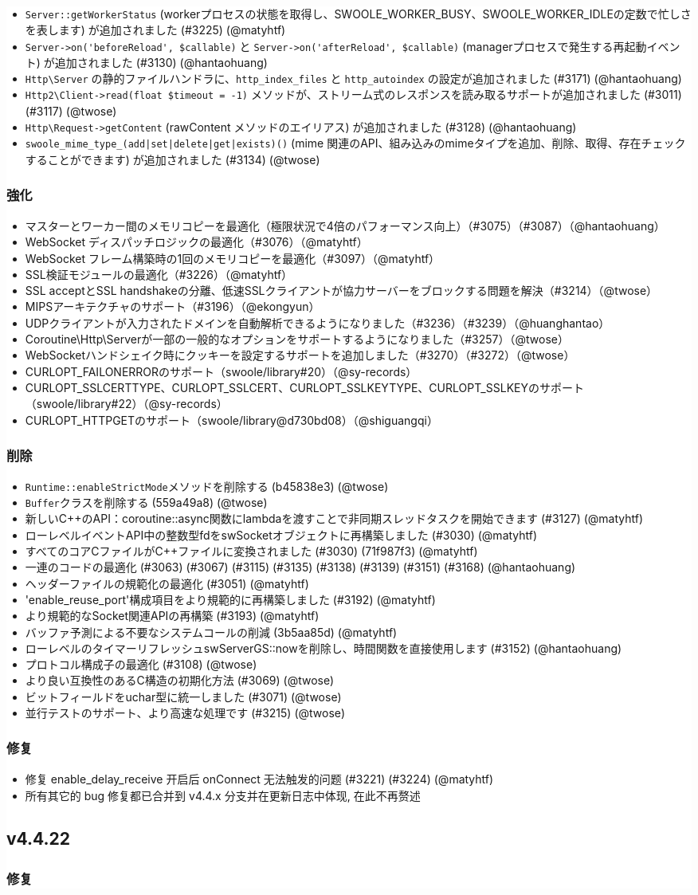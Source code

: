 - `Server::getWorkerStatus` (workerプロセスの状態を取得し、SWOOLE_WORKER_BUSY、SWOOLE_WORKER_IDLEの定数で忙しさを表します) が追加されました (#3225) (@matyhtf)
- `Server->on('beforeReload', $callable)` と `Server->on('afterReload', $callable)` (managerプロセスで発生する再起動イベント) が追加されました (#3130) (@hantaohuang)
- `Http\Server` の静的ファイルハンドラに、`http_index_files` と `http_autoindex` の設定が追加されました (#3171) (@hantaohuang)
- `Http2\Client->read(float $timeout = -1)` メソッドが、ストリーム式のレスポンスを読み取るサポートが追加されました (#3011) (#3117) (@twose)
- `Http\Request->getContent` (rawContent メソッドのエイリアス) が追加されました (#3128) (@hantaohuang)
- `swoole_mime_type_(add|set|delete|get|exists)()` (mime 関連のAPI、組み込みのmimeタイプを追加、削除、取得、存在チェックすることができます) が追加されました (#3134) (@twose)
### 強化

- マスターとワーカー間のメモリコピーを最適化（極限状況で4倍のパフォーマンス向上）（#3075）（#3087）（@hantaohuang）
- WebSocket ディスパッチロジックの最適化（#3076）（@matyhtf）
- WebSocket フレーム構築時の1回のメモリコピーを最適化（#3097）（@matyhtf）
- SSL検証モジュールの最適化（#3226）（@matyhtf）
- SSL acceptとSSL handshakeの分離、低速SSLクライアントが協力サーバーをブロックする問題を解決（#3214）（@twose）
- MIPSアーキテクチャのサポート（#3196）（@ekongyun）
- UDPクライアントが入力されたドメインを自動解析できるようになりました（#3236）（#3239）（@huanghantao）
- Coroutine\Http\Serverが一部の一般的なオプションをサポートするようになりました（#3257）（@twose）
- WebSocketハンドシェイク時にクッキーを設定するサポートを追加しました（#3270）（#3272）（@twose）
- CURLOPT_FAILONERRORのサポート（swoole/library#20）（@sy-records）
- CURLOPT_SSLCERTTYPE、CURLOPT_SSLCERT、CURLOPT_SSLKEYTYPE、CURLOPT_SSLKEYのサポート（swoole/library#22）（@sy-records）
- CURLOPT_HTTPGETのサポート（swoole/library@d730bd08）（@shiguangqi）
### 削除

- `Runtime::enableStrictMode`メソッドを削除する (b45838e3) (@twose)
- `Buffer`クラスを削除する (559a49a8) (@twose)
- 新しいC++のAPI：coroutine::async関数にlambdaを渡すことで非同期スレッドタスクを開始できます (#3127) (@matyhtf)
- ローレベルイベントAPI中の整数型fdをswSocketオブジェクトに再構築しました (#3030) (@matyhtf)
- すべてのコアCファイルがC++ファイルに変換されました (#3030) (71f987f3) (@matyhtf)
- 一連のコードの最適化 (#3063) (#3067) (#3115) (#3135) (#3138) (#3139) (#3151) (#3168) (@hantaohuang)
- ヘッダーファイルの規範化の最適化 (#3051) (@matyhtf)
- 'enable_reuse_port'構成項目をより規範的に再構築しました (#3192) (@matyhtf)
- より規範的なSocket関連APIの再構築 (#3193) (@matyhtf)
- バッファ予測による不要なシステムコールの削減 (3b5aa85d) (@matyhtf)
- ローレベルのタイマーリフレッシュswServerGS::nowを削除し、時間関数を直接使用します (#3152) (@hantaohuang)
- プロトコル構成子の最適化 (#3108) (@twose)
- より良い互換性のあるC構造の初期化方法 (#3069) (@twose)
- ビットフィールドをuchar型に統一しました (#3071) (@twose)
- 並行テストのサポート、より高速な処理です (#3215) (@twose)
### 修复

- 修复 enable_delay_receive 开启后 onConnect 无法触发的问题 (#3221) (#3224) (@matyhtf)
- 所有其它的 bug 修复都已合并到 v4.4.x 分支并在更新日志中体现, 在此不再赘述
## v4.4.22
### 修复
